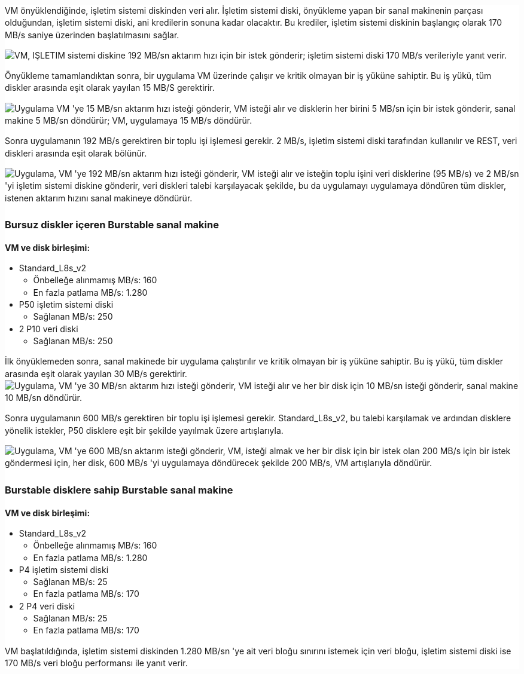  VM önyüklendiğinde, işletim sistemi diskinden veri alır. İşletim sistemi diski, önyükleme yapan bir sanal makinenin parçası olduğundan, işletim sistemi diski, ani kredilerin sonuna kadar olacaktır. Bu krediler, işletim sistemi diskinin başlangıç olarak 170 MB/s saniye üzerinden başlatılmasını sağlar.

![VM, IŞLETIM sistemi diskine 192 MB/sn aktarım hızı için bir istek gönderir; işletim sistemi diski 170 MB/s verileriyle yanıt verir.](media/managed-disks-bursting/nonbursting-vm-bursting-disk/nonbursting-vm-bursting-disk-startup.jpg)

Önyükleme tamamlandıktan sonra, bir uygulama VM üzerinde çalışır ve kritik olmayan bir iş yüküne sahiptir. Bu iş yükü, tüm diskler arasında eşit olarak yayılan 15 MB/S gerektirir.

![Uygulama VM 'ye 15 MB/sn aktarım hızı isteği gönderir, VM isteği alır ve disklerin her birini 5 MB/sn için bir istek gönderir, sanal makine 5 MB/sn döndürür; VM, uygulamaya 15 MB/s döndürür.](media/managed-disks-bursting/nonbursting-vm-bursting-disk/nonbursting-vm-bursting-disk-idling.jpg)

Sonra uygulamanın 192 MB/s gerektiren bir toplu işi işlemesi gerekir. 2 MB/s, işletim sistemi diski tarafından kullanılır ve REST, veri diskleri arasında eşit olarak bölünür.

![Uygulama, VM 'ye 192 MB/sn aktarım hızı isteği gönderir, VM isteği alır ve isteğin toplu işini veri disklerine (95 MB/s) ve 2 MB/sn 'yi işletim sistemi diskine gönderir, veri diskleri talebi karşılayacak şekilde, bu da uygulamayı uygulamaya döndüren tüm diskler, istenen aktarım hızını sanal makineye döndürür.](media/managed-disks-bursting/nonbursting-vm-bursting-disk/nonbursting-vm-bursting-disk-bursting.jpg)

### <a name="burstable-virtual-machine-with-non-burstable-disks"></a>Bursuz diskler içeren Burstable sanal makine
**VM ve disk birleşimi:** 
- Standard_L8s_v2 
    - Önbelleğe alınmamış MB/s: 160
    - En fazla patlama MB/s: 1.280
- P50 işletim sistemi diski
    - Sağlanan MB/s: 250 
- 2 P10 veri diski 
    - Sağlanan MB/s: 250

 İlk önyüklemeden sonra, sanal makinede bir uygulama çalıştırılır ve kritik olmayan bir iş yüküne sahiptir. Bu iş yükü, tüm diskler arasında eşit olarak yayılan 30 MB/s gerektirir.
![Uygulama, VM 'ye 30 MB/sn aktarım hızı isteği gönderir, VM isteği alır ve her bir disk için 10 MB/sn isteği gönderir, sanal makine 10 MB/sn döndürür.](media/managed-disks-bursting/bursting-vm-nonbursting-disk/burst-vm-nonbursting-disk-normal.jpg)

Sonra uygulamanın 600 MB/s gerektiren bir toplu işi işlemesi gerekir. Standard_L8s_v2, bu talebi karşılamak ve ardından disklere yönelik istekler, P50 disklere eşit bir şekilde yayılmak üzere artışlarıyla.

![Uygulama, VM 'ye 600 MB/sn aktarım isteği gönderir, VM, isteği almak ve her bir disk için bir istek olan 200 MB/s için bir istek göndermesi için, her disk, 600 MB/s 'yi uygulamaya döndürecek şekilde 200 MB/s, VM artışlarıyla döndürür.](media/managed-disks-bursting/bursting-vm-nonbursting-disk/burst-vm-nonbursting-disk-bursting.jpg)
### <a name="burstable-virtual-machine-with-burstable-disks"></a>Burstable disklere sahip Burstable sanal makine
**VM ve disk birleşimi:** 
- Standard_L8s_v2 
    - Önbelleğe alınmamış MB/s: 160
    - En fazla patlama MB/s: 1.280
- P4 işletim sistemi diski
    - Sağlanan MB/s: 25
    - En fazla patlama MB/s: 170 
- 2 P4 veri diski 
    - Sağlanan MB/s: 25
    - En fazla patlama MB/s: 170 

VM başlatıldığında, işletim sistemi diskinden 1.280 MB/sn 'ye ait veri bloğu sınırını istemek için veri bloğu, işletim sistemi diski ise 170 MB/s veri bloğu performansı ile yanıt verir.
